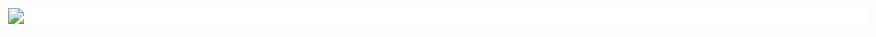 <a href="https://v.redd.it/w0icwwfpsc1d1"><img src="https://external-preview.redd.it/NWg3NmV4ZnBzYzFkMWkbUbBQOqWCVmoHdKMyJn1uTT3g6E9FXVPLqH-DhEVM.png?width=140&amp;height=140&amp;crop=140:140,smart&amp;format=jpg&amp;v=enabled&amp;lthumb=true&amp;s=208e3065b04cb0c7b4531863cfe673654c5099f8"></img></a>

